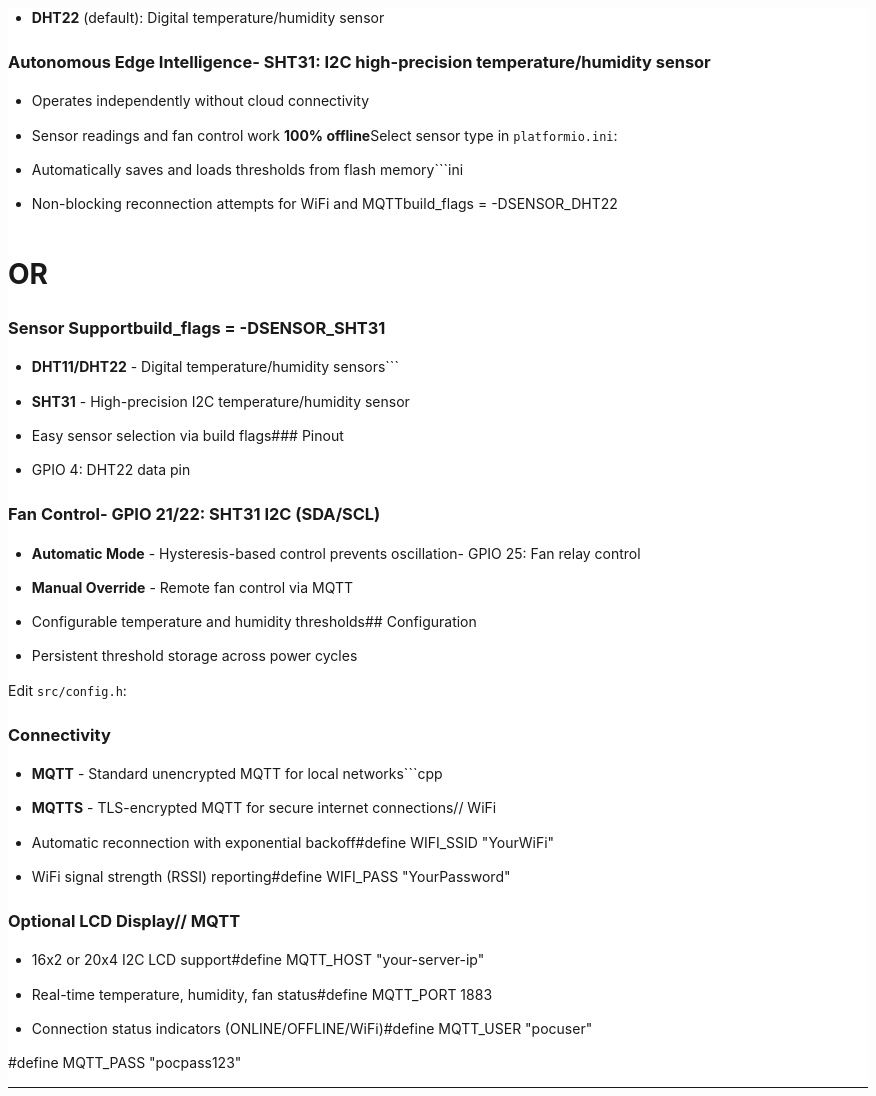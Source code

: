 - **DHT22** (default): Digital temperature/humidity sensor

### Autonomous Edge Intelligence- **SHT31**: I2C high-precision temperature/humidity sensor

- Operates independently without cloud connectivity

- Sensor readings and fan control work **100% offline**Select sensor type in `platformio.ini`:

- Automatically saves and loads thresholds from flash memory```ini

- Non-blocking reconnection attempts for WiFi and MQTTbuild_flags = -DSENSOR_DHT22

# OR

### Sensor Supportbuild_flags = -DSENSOR_SHT31

- **DHT11/DHT22** - Digital temperature/humidity sensors```

- **SHT31** - High-precision I2C temperature/humidity sensor

- Easy sensor selection via build flags### Pinout

- GPIO 4: DHT22 data pin

### Fan Control- GPIO 21/22: SHT31 I2C (SDA/SCL)

- **Automatic Mode** - Hysteresis-based control prevents oscillation- GPIO 25: Fan relay control

- **Manual Override** - Remote fan control via MQTT

- Configurable temperature and humidity thresholds## Configuration

- Persistent threshold storage across power cycles

Edit `src/config.h`:

### Connectivity

- **MQTT** - Standard unencrypted MQTT for local networks```cpp

- **MQTTS** - TLS-encrypted MQTT for secure internet connections// WiFi

- Automatic reconnection with exponential backoff#define WIFI_SSID "YourWiFi"

- WiFi signal strength (RSSI) reporting#define WIFI_PASS "YourPassword"



### Optional LCD Display// MQTT

- 16x2 or 20x4 I2C LCD support#define MQTT_HOST "your-server-ip"

- Real-time temperature, humidity, fan status#define MQTT_PORT 1883

- Connection status indicators (ONLINE/OFFLINE/WiFi)#define MQTT_USER "pocuser"

#define MQTT_PASS "pocpass123"

---
